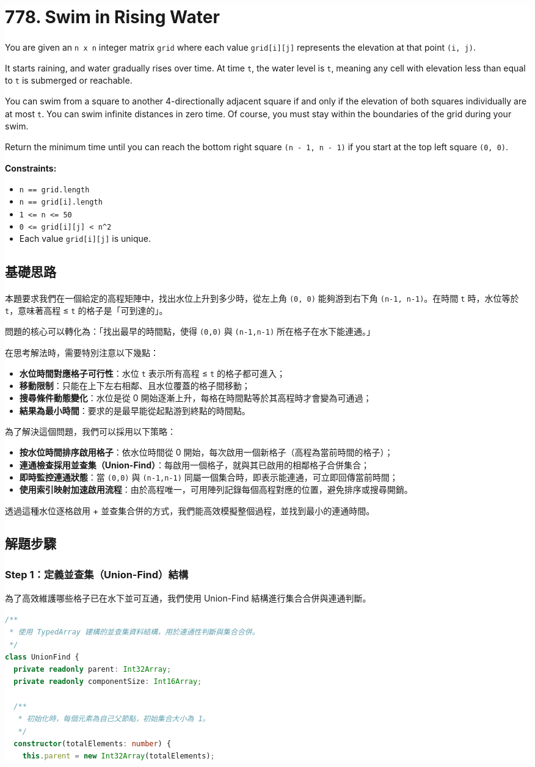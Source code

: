 # 778. Swim in Rising Water

You are given an `n x n` integer matrix `grid` where each value `grid[i][j]` represents the elevation at that point `(i, j)`.

It starts raining, and water gradually rises over time. 
At time `t`, the water level is `t`, meaning any cell with elevation less than equal to `t` is submerged or reachable.

You can swim from a square to another 4-directionally adjacent square if and only if the elevation of both squares individually are at most `t`. 
You can swim infinite distances in zero time. 
Of course, you must stay within the boundaries of the grid during your swim.

Return the minimum time until you can reach the bottom right square `(n - 1, n - 1)` if you start at the top left square `(0, 0)`.

**Constraints:**

- `n == grid.length`
- `n == grid[i].length`
- `1 <= n <= 50`
- `0 <= grid[i][j] < n^2`
- Each value `grid[i][j]` is unique.

## 基礎思路

本題要求我們在一個給定的高程矩陣中，找出水位上升到多少時，從左上角 `(0, 0)` 能夠游到右下角 `(n-1, n-1)`。在時間 `t` 時，水位等於 `t`，意味著高程 ≤ `t` 的格子是「可到達的」。

問題的核心可以轉化為：「找出最早的時間點，使得 `(0,0)` 與 `(n-1,n-1)` 所在格子在水下能連通。」

在思考解法時，需要特別注意以下幾點：

- **水位時間對應格子可行性**：水位 `t` 表示所有高程 ≤ `t` 的格子都可進入；
- **移動限制**：只能在上下左右相鄰、且水位覆蓋的格子間移動；
- **搜尋條件動態變化**：水位是從 0 開始逐漸上升，每格在時間點等於其高程時才會變為可通過；
- **結果為最小時間**：要求的是最早能從起點游到終點的時間點。

為了解決這個問題，我們可以採用以下策略：

- **按水位時間排序啟用格子**：依水位時間從 0 開始，每次啟用一個新格子（高程為當前時間的格子）；
- **連通檢查採用並查集（Union-Find）**：每啟用一個格子，就與其已啟用的相鄰格子合併集合；
- **即時監控連通狀態**：當 `(0,0)` 與 `(n-1,n-1)` 同屬一個集合時，即表示能連通，可立即回傳當前時間；
- **使用索引映射加速啟用流程**：由於高程唯一，可用陣列記錄每個高程對應的位置，避免排序或搜尋開銷。

透過這種水位逐格啟用 + 並查集合併的方式，我們能高效模擬整個過程，並找到最小的連通時間。

## 解題步驟

### Step 1：定義並查集（Union-Find）結構

為了高效維護哪些格子已在水下並可互通，我們使用 Union-Find 結構進行集合合併與連通判斷。

```typescript
/**
 * 使用 TypedArray 建構的並查集資料結構，用於連通性判斷與集合合併。
 */
class UnionFind {
  private readonly parent: Int32Array;
  private readonly componentSize: Int16Array;

  /**
   * 初始化時，每個元素為自己父節點，初始集合大小為 1。
   */
  constructor(totalElements: number) {
    this.parent = new Int32Array(totalElements);
```